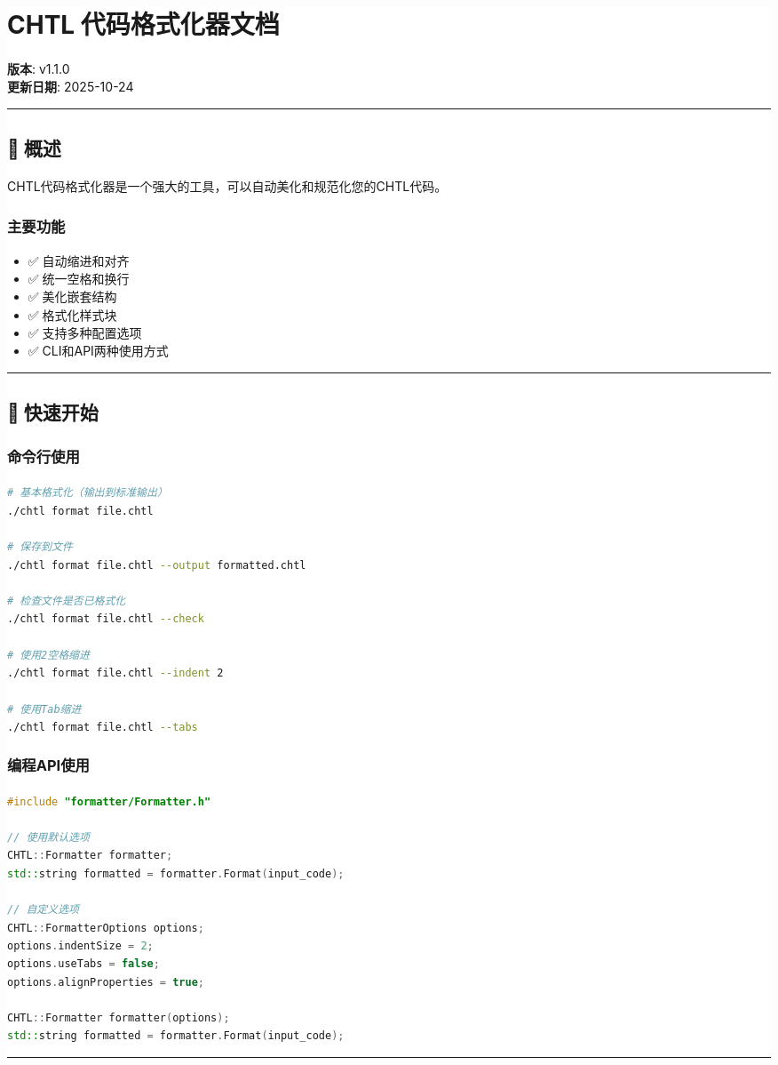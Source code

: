 # CHTL 代码格式化器文档

**版本**: v1.1.0  
**更新日期**: 2025-10-24

---

## 📖 概述

CHTL代码格式化器是一个强大的工具，可以自动美化和规范化您的CHTL代码。

### 主要功能

- ✅ 自动缩进和对齐
- ✅ 统一空格和换行
- ✅ 美化嵌套结构
- ✅ 格式化样式块
- ✅ 支持多种配置选项
- ✅ CLI和API两种使用方式

---

## 🚀 快速开始

### 命令行使用

```bash
# 基本格式化（输出到标准输出）
./chtl format file.chtl

# 保存到文件
./chtl format file.chtl --output formatted.chtl

# 检查文件是否已格式化
./chtl format file.chtl --check

# 使用2空格缩进
./chtl format file.chtl --indent 2

# 使用Tab缩进
./chtl format file.chtl --tabs
```

### 编程API使用

```cpp
#include "formatter/Formatter.h"

// 使用默认选项
CHTL::Formatter formatter;
std::string formatted = formatter.Format(input_code);

// 自定义选项
CHTL::FormatterOptions options;
options.indentSize = 2;
options.useTabs = false;
options.alignProperties = true;

CHTL::Formatter formatter(options);
std::string formatted = formatter.Format(input_code);
```

---